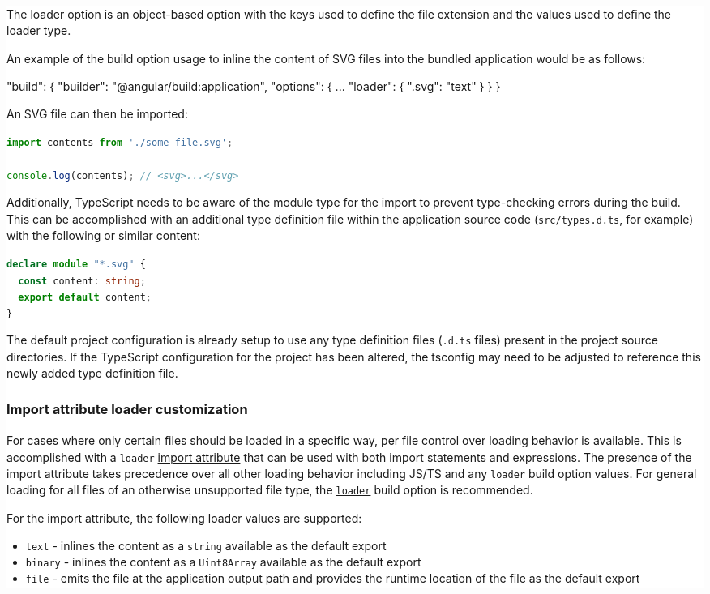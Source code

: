 The loader option is an object-based option with the keys used to define the file extension and the values used to define the loader type.

An example of the build option usage to inline the content of SVG files into the bundled application would be as follows:

<docs-code language="json">
  "build": {
    "builder": "@angular/build:application",
    "options": {
      ...
      "loader": {
        ".svg": "text"
      }
    }
  }
</docs-code>

An SVG file can then be imported:
```ts
import contents from './some-file.svg';

console.log(contents); // <svg>...</svg>
```

Additionally, TypeScript needs to be aware of the module type for the import to prevent type-checking errors during the build. This can be accomplished with an additional type definition file within the application source code (`src/types.d.ts`, for example) with the following or similar content:
```ts
declare module "*.svg" {
  const content: string;
  export default content;
}
```

The default project configuration is already setup to use any type definition files (`.d.ts` files) present in the project source directories. If the TypeScript configuration for the project has been altered, the tsconfig may need to be adjusted to reference this newly added type definition file.

### Import attribute loader customization

For cases where only certain files should be loaded in a specific way, per file control over loading behavior is available.
This is accomplished with a `loader` [import attribute](https://developer.mozilla.org/en-US/docs/Web/JavaScript/Reference/Statements/import/with) that can be used with both import statements and expressions.
The presence of the import attribute takes precedence over all other loading behavior including JS/TS and any `loader` build option values.
For general loading for all files of an otherwise unsupported file type, the [`loader`](#file-extension-loader-customization) build option is recommended.

For the import attribute, the following loader values are supported:
* `text` - inlines the content as a `string` available as the default export
* `binary` - inlines the content as a `Uint8Array` available as the default export
* `file` - emits the file at the application output path and provides the runtime location of the file as the default export
